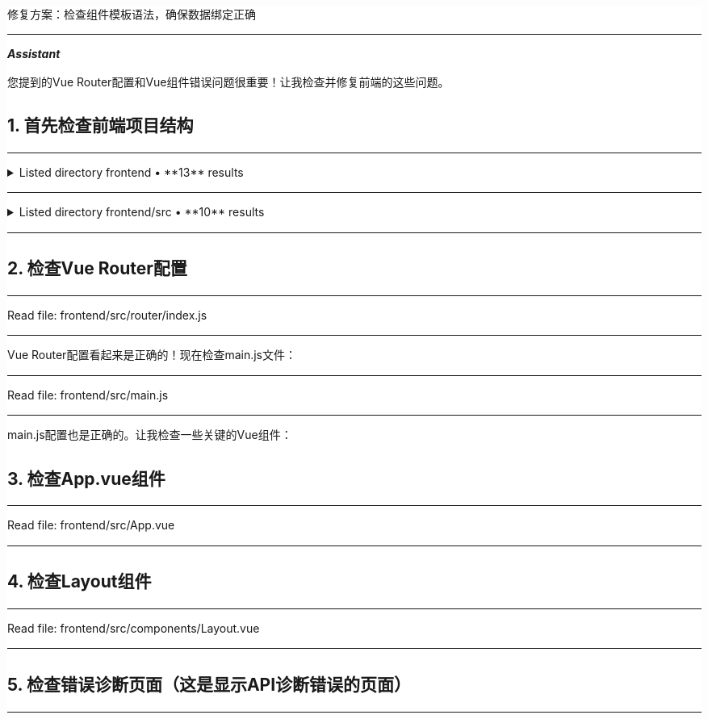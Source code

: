 修复方案：检查组件模板语法，确保数据绑定正确

---

_**Assistant**_

您提到的Vue Router配置和Vue组件错误问题很重要！让我检查并修复前端的这些问题。

## 1. 首先检查前端项目结构

---

<details><summary>Listed directory frontend • **13** results</summary></details>

---

<details><summary>Listed directory frontend/src • **10** results</summary></details>

---

## 2. 检查Vue Router配置

---

Read file: frontend/src/router/index.js

---

Vue Router配置看起来是正确的！现在检查main.js文件：

---

Read file: frontend/src/main.js

---

main.js配置也是正确的。让我检查一些关键的Vue组件：

## 3. 检查App.vue组件

---

Read file: frontend/src/App.vue

---

## 4. 检查Layout组件

---

Read file: frontend/src/components/Layout.vue

---

## 5. 检查错误诊断页面（这是显示API诊断错误的页面）

---